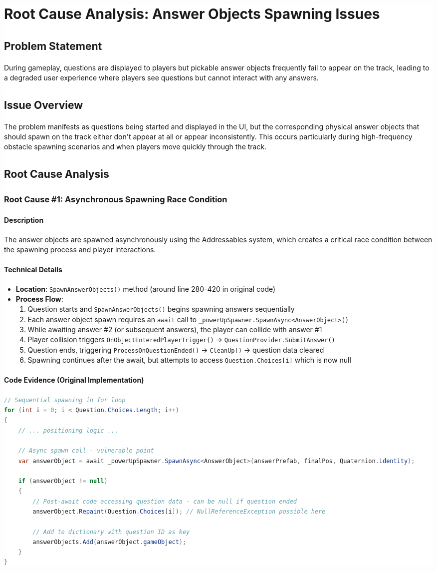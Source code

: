 # Root Cause Analysis: Answer Objects Spawning Issues

## Problem Statement
During gameplay, questions are displayed to players but pickable answer objects frequently fail to appear on the track, leading to a degraded user experience where players see questions but cannot interact with any answers.

## Issue Overview
The problem manifests as questions being started and displayed in the UI, but the corresponding physical answer objects that should spawn on the track either don't appear at all or appear inconsistently. This occurs particularly during high-frequency obstacle spawning scenarios and when players move quickly through the track.

## Root Cause Analysis

### Root Cause #1: Asynchronous Spawning Race Condition

#### Description
The answer objects are spawned asynchronously using the Addressables system, which creates a critical race condition between the spawning process and player interactions.

#### Technical Details
- **Location**: `SpawnAnswerObjects()` method (around line 280-420 in original code)
- **Process Flow**:
  1. Question starts and `SpawnAnswerObjects()` begins spawning answers sequentially
  2. Each answer object spawn requires an `await` call to `_powerUpSpawner.SpawnAsync<AnswerObject>()`
  3. While awaiting answer #2 (or subsequent answers), the player can collide with answer #1
  4. Player collision triggers `OnObjectEnteredPlayerTrigger()` → `QuestionProvider.SubmitAnswer()`
  5. Question ends, triggering `ProcessOnQuestionEnded()` → `CleanUp()` → question data cleared
  6. Spawning continues after the await, but attempts to access `Question.Choices[i]` which is now null

#### Code Evidence (Original Implementation)
```csharp
// Sequential spawning in for loop
for (int i = 0; i < Question.Choices.Length; i++)
{
    // ... positioning logic ...
    
    // Async spawn call - vulnerable point
    var answerObject = await _powerUpSpawner.SpawnAsync<AnswerObject>(answerPrefab, finalPos, Quaternion.identity);
    
    if (answerObject != null)
    {
        // Post-await code accessing question data - can be null if question ended
        answerObject.Repaint(Question.Choices[i]); // NullReferenceException possible here
        
        // Add to dictionary with question ID as key
        answerObjects.Add(answerObject.gameObject);
    }
}
```
